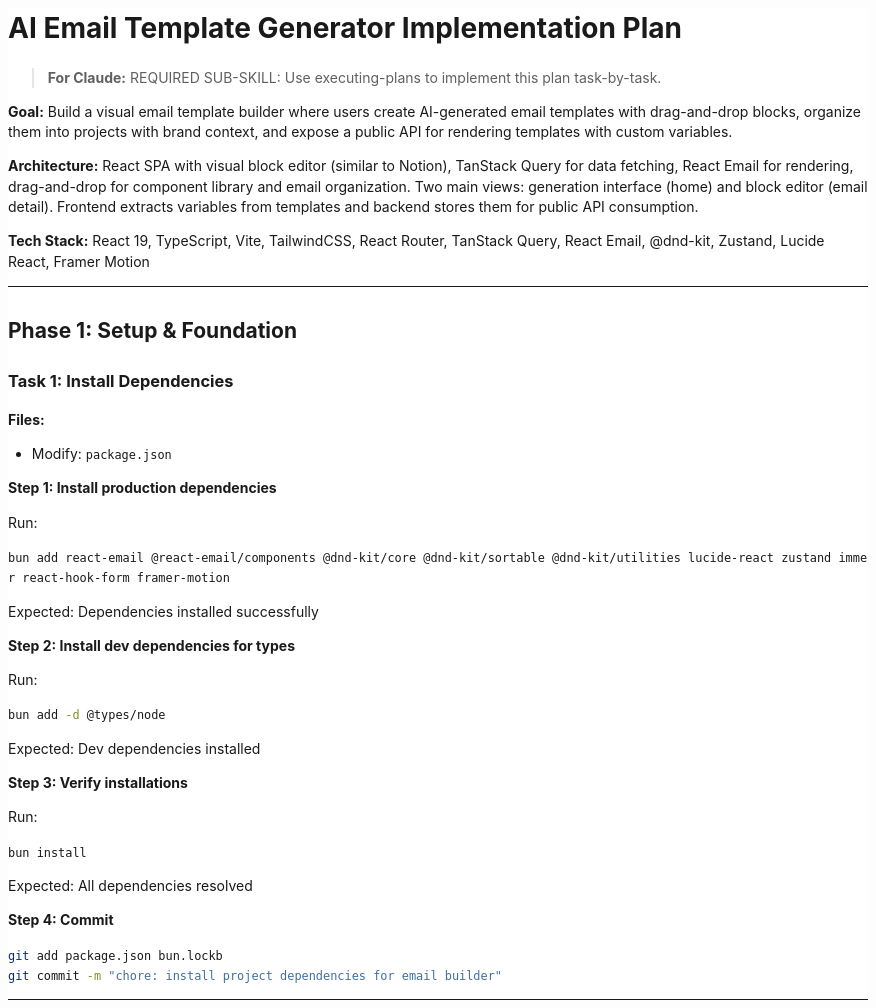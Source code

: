 # AI Email Template Generator Implementation Plan

> **For Claude:** REQUIRED SUB-SKILL: Use executing-plans to implement this plan task-by-task.

**Goal:** Build a visual email template builder where users create AI-generated email templates with drag-and-drop blocks, organize them into projects with brand context, and expose a public API for rendering templates with custom variables.

**Architecture:** React SPA with visual block editor (similar to Notion), TanStack Query for data fetching, React Email for rendering, drag-and-drop for component library and email organization. Two main views: generation interface (home) and block editor (email detail). Frontend extracts variables from templates and backend stores them for public API consumption.

**Tech Stack:** React 19, TypeScript, Vite, TailwindCSS, React Router, TanStack Query, React Email, @dnd-kit, Zustand, Lucide React, Framer Motion

---

## Phase 1: Setup & Foundation

### Task 1: Install Dependencies

**Files:**
- Modify: `package.json`

**Step 1: Install production dependencies**

Run:
```bash
bun add react-email @react-email/components @dnd-kit/core @dnd-kit/sortable @dnd-kit/utilities lucide-react zustand immer react-hook-form framer-motion
```

Expected: Dependencies installed successfully

**Step 2: Install dev dependencies for types**

Run:
```bash
bun add -d @types/node
```

Expected: Dev dependencies installed

**Step 3: Verify installations**

Run:
```bash
bun install
```

Expected: All dependencies resolved

**Step 4: Commit**

```bash
git add package.json bun.lockb
git commit -m "chore: install project dependencies for email builder"
```

---
